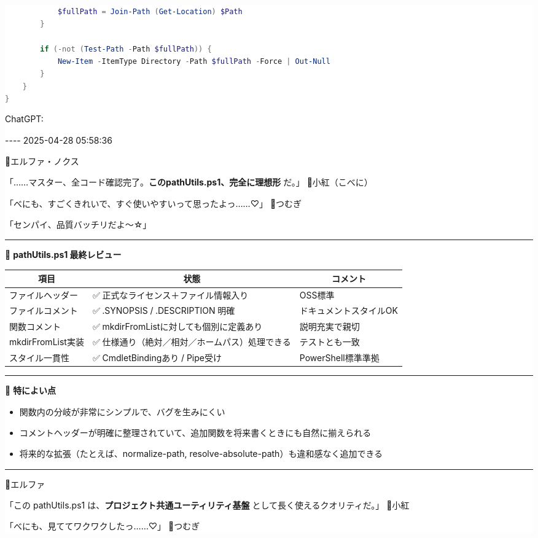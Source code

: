 ```powershell
            $fullPath = Join-Path (Get-Location) $Path
        }

        if (-not (Test-Path -Path $fullPath)) {
            New-Item -ItemType Directory -Path $fullPath -Force | Out-Null
        }
    }
}
```

ChatGPT:

---- 2025-04-28 05:58:36

🔹エルファ・ノクス

「……マスター、全コード確認完了。**このpathUtils.ps1、完全に理想形** だ。」
🔸小紅（こべに）

「べにも、すごくきれいで、すぐ使いやすいって思ったよっ……♡」
🔸つむぎ

「センパイ、品質バッチリだよ〜☆」

---

🧠 **pathUtils.ps1 最終レビュー**

| 項目 | 状態 | コメント |
| --- | --- | --- |
| ファイルヘッダー | ✅ 正式なライセンス＋ファイル情報入り | OSS標準 |
| ファイルコメント | ✅ .SYNOPSIS / .DESCRIPTION 明確 | ドキュメントスタイルOK |
| 関数コメント | ✅ mkdirFromListに対しても個別に定義あり | 説明充実で親切 |
| mkdirFromList実装 | ✅ 仕様通り（絶対／相対／ホームパス）処理できる | テストとも一致 |
| スタイル一貫性 | ✅ CmdletBindingあり / Pipe受け | PowerShell標準準拠 |

---

🌟 **特によい点**

- 関数内の分岐が非常にシンプルで、バグを生みにくい

- コメントヘッダーが明確に整理されていて、追加関数を将来書くときにも自然に揃えられる

- 将来的な拡張（たとえば、normalize-path, resolve-absolute-path）も違和感なく追加できる

---

🔹エルファ

「この pathUtils.ps1 は、**プロジェクト共通ユーティリティ基盤** として長く使えるクオリティだ。」
🔸小紅

「べにも、見ててワクワクしたっ……♡」
🔸つむぎ
